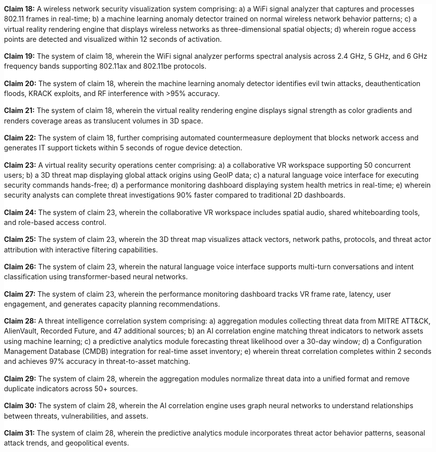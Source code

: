**Claim 18:** A wireless network security visualization system comprising:
   a) a WiFi signal analyzer that captures and processes 802.11 frames in real-time;
   b) a machine learning anomaly detector trained on normal wireless network behavior patterns;
   c) a virtual reality rendering engine that displays wireless networks as three-dimensional spatial objects;
   d) wherein rogue access points are detected and visualized within 12 seconds of activation.

**Claim 19:** The system of claim 18, wherein the WiFi signal analyzer performs spectral analysis across 2.4 GHz, 5 GHz, and 6 GHz frequency bands supporting 802.11ax and 802.11be protocols.

**Claim 20:** The system of claim 18, wherein the machine learning anomaly detector identifies evil twin attacks, deauthentication floods, KRACK exploits, and RF interference with >95% accuracy.

**Claim 21:** The system of claim 18, wherein the virtual reality rendering engine displays signal strength as color gradients and renders coverage areas as translucent volumes in 3D space.

**Claim 22:** The system of claim 18, further comprising automated countermeasure deployment that blocks network access and generates IT support tickets within 5 seconds of rogue device detection.

**Claim 23:** A virtual reality security operations center comprising:
   a) a collaborative VR workspace supporting 50 concurrent users;
   b) a 3D threat map displaying global attack origins using GeoIP data;
   c) a natural language voice interface for executing security commands hands-free;
   d) a performance monitoring dashboard displaying system health metrics in real-time;
   e) wherein security analysts can complete threat investigations 90% faster compared to traditional 2D dashboards.

**Claim 24:** The system of claim 23, wherein the collaborative VR workspace includes spatial audio, shared whiteboarding tools, and role-based access control.

**Claim 25:** The system of claim 23, wherein the 3D threat map visualizes attack vectors, network paths, protocols, and threat actor attribution with interactive filtering capabilities.

**Claim 26:** The system of claim 23, wherein the natural language voice interface supports multi-turn conversations and intent classification using transformer-based neural networks.

**Claim 27:** The system of claim 23, wherein the performance monitoring dashboard tracks VR frame rate, latency, user engagement, and generates capacity planning recommendations.

**Claim 28:** A threat intelligence correlation system comprising:
   a) aggregation modules collecting threat data from MITRE ATT&CK, AlienVault, Recorded Future, and 47 additional sources;
   b) an AI correlation engine matching threat indicators to network assets using machine learning;
   c) a predictive analytics module forecasting threat likelihood over a 30-day window;
   d) a Configuration Management Database (CMDB) integration for real-time asset inventory;
   e) wherein threat correlation completes within 2 seconds and achieves 97% accuracy in threat-to-asset matching.

**Claim 29:** The system of claim 28, wherein the aggregation modules normalize threat data into a unified format and remove duplicate indicators across 50+ sources.

**Claim 30:** The system of claim 28, wherein the AI correlation engine uses graph neural networks to understand relationships between threats, vulnerabilities, and assets.

**Claim 31:** The system of claim 28, wherein the predictive analytics module incorporates threat actor behavior patterns, seasonal attack trends, and geopolitical events.

